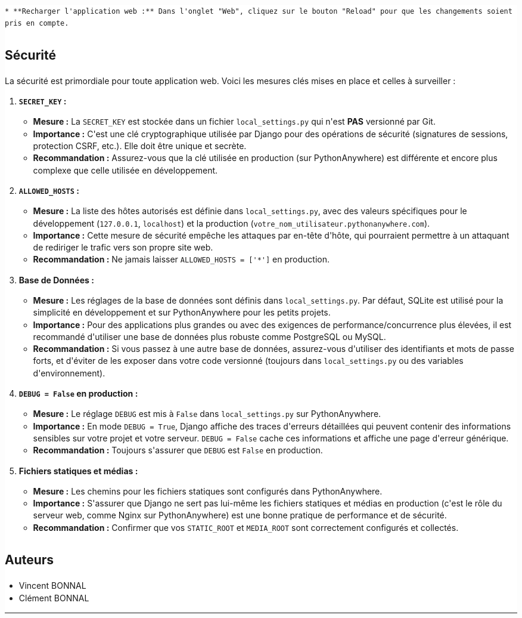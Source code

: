     * **Recharger l'application web :** Dans l'onglet "Web", cliquez sur le bouton "Reload" pour que les changements soient pris en compte.

## Sécurité

La sécurité est primordiale pour toute application web. Voici les mesures clés mises en place et celles à surveiller :

1.  **`SECRET_KEY` :**
    * **Mesure :** La `SECRET_KEY` est stockée dans un fichier `local_settings.py` qui n'est **PAS** versionné par Git.
    * **Importance :** C'est une clé cryptographique utilisée par Django pour des opérations de sécurité (signatures de sessions, protection CSRF, etc.). Elle doit être unique et secrète.
    * **Recommandation :** Assurez-vous que la clé utilisée en production (sur PythonAnywhere) est différente et encore plus complexe que celle utilisée en développement.

2.  **`ALLOWED_HOSTS` :**
    * **Mesure :** La liste des hôtes autorisés est définie dans `local_settings.py`, avec des valeurs spécifiques pour le développement (`127.0.0.1`, `localhost`) et la production (`votre_nom_utilisateur.pythonanywhere.com`).
    * **Importance :** Cette mesure de sécurité empêche les attaques par en-tête d'hôte, qui pourraient permettre à un attaquant de rediriger le trafic vers son propre site web.
    * **Recommandation :** Ne jamais laisser `ALLOWED_HOSTS = ['*']` en production.

3.  **Base de Données :**
    * **Mesure :** Les réglages de la base de données sont définis dans `local_settings.py`. Par défaut, SQLite est utilisé pour la simplicité en développement et sur PythonAnywhere pour les petits projets.
    * **Importance :** Pour des applications plus grandes ou avec des exigences de performance/concurrence plus élevées, il est recommandé d'utiliser une base de données plus robuste comme PostgreSQL ou MySQL.
    * **Recommandation :** Si vous passez à une autre base de données, assurez-vous d'utiliser des identifiants et mots de passe forts, et d'éviter de les exposer dans votre code versionné (toujours dans `local_settings.py` ou des variables d'environnement).

4.  **`DEBUG = False` en production :**
    * **Mesure :** Le réglage `DEBUG` est mis à `False` dans `local_settings.py` sur PythonAnywhere.
    * **Importance :** En mode `DEBUG = True`, Django affiche des traces d'erreurs détaillées qui peuvent contenir des informations sensibles sur votre projet et votre serveur. `DEBUG = False` cache ces informations et affiche une page d'erreur générique.
    * **Recommandation :** Toujours s'assurer que `DEBUG` est `False` en production.

5.  **Fichiers statiques et médias :**
    * **Mesure :** Les chemins pour les fichiers statiques sont configurés dans PythonAnywhere.
    * **Importance :** S'assurer que Django ne sert pas lui-même les fichiers statiques et médias en production (c'est le rôle du serveur web, comme Nginx sur PythonAnywhere) est une bonne pratique de performance et de sécurité.
    * **Recommandation :** Confirmer que vos `STATIC_ROOT` et `MEDIA_ROOT` sont correctement configurés et collectés.

## Auteurs
* Vincent BONNAL
* Clément BONNAL
---
